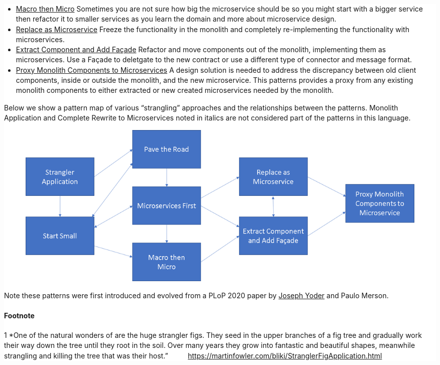 * [Macro then Micro](Macro-then-Micro.md) Sometimes you are not sure how big the microservice should be so you might start with a bigger service then refactor it to smaller services as you learn the domain and more about microservice design.
* [Replace as Microservice](Replace-as-Microservice.md) Freeze the functionality in the monolith and completely re-implementing the functionality with microservices.
* [Extract Component and Add Façade](Extract-Component-and-Add-Façade.md) Refactor and move components out of the monolith, implementing them as microservices. Use a Façade to deletgate to the new contract or use a different type of connector and message format. 
* [Proxy Monolith Components to Microservices](Proxy-Monolith-Components-to-Microservices.md) A design solution is needed to address the discrepancy between old client components, inside or outside the monolith, and the new microservice. This patterns provides a proxy from any existing monolith components to either extracted or new created microservices needed by the monolith.

Below we show a pattern map of various “strangling” approaches and the relationships between the patterns. Monolith Application and Complete Rewrite to Microservices noted in italics are not considered part of the patterns in this language.

<p align="center"><img src="../assets/StranglerPatterns.png" width="90%";/><br>

Note these patterns were first introduced and evolved from a PLoP 2020 paper by [Joseph Yoder](../Joseph-Yoder-bio.md) and Paulo Merson.

#### Footnote 
1 *One of the natural wonders of <the rain forests of the Queensland coast of Australia> are the huge strangler figs. They seed in the upper branches of a fig tree and gradually work their way down the tree until they root in the soil. Over many years they grow into fantastic and beautiful shapes, meanwhile strangling and killing the tree that was their host.”&nbsp;&nbsp;&nbsp;&nbsp;&nbsp;&nbsp;&nbsp;&nbsp;&nbsp;&nbsp;https://martinfowler.com/bliki/StranglerFigApplication.html 
